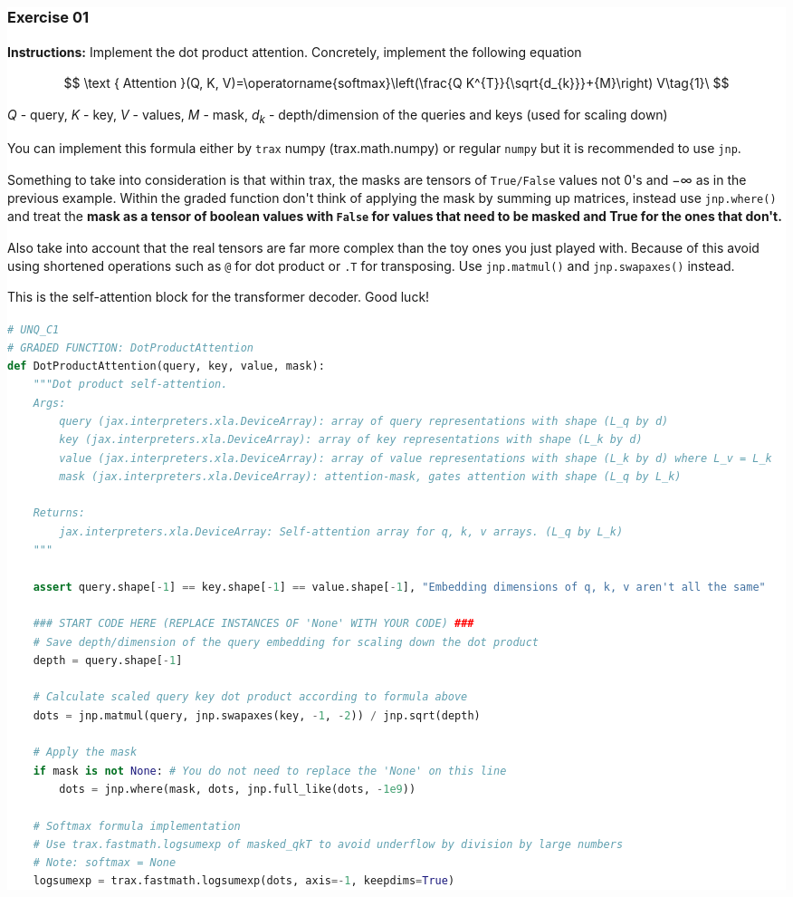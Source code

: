 <a name='ex01'></a>
### Exercise 01

**Instructions:** Implement the dot product attention. Concretely, implement the following equation


$$
\text { Attention }(Q, K, V)=\operatorname{softmax}\left(\frac{Q K^{T}}{\sqrt{d_{k}}}+{M}\right) V\tag{1}\
$$

$Q$ - query, 
$K$ - key, 
$V$ - values, 
$M$ - mask, 
${d_k}$ - depth/dimension of the queries and keys (used for scaling down)

You can implement this formula either by `trax` numpy (trax.math.numpy) or regular `numpy` but it is recommended to use `jnp`.

Something to take into consideration is that within trax, the masks are tensors of `True/False` values not 0's and $-\infty$ as in the previous example. Within the graded function don't think of applying the mask by summing up matrices, instead use `jnp.where()` and treat the **mask as a tensor of boolean values with `False` for values that need to be masked and True for the ones that don't.**

Also take into account that the real tensors are far more complex than the toy ones you just played with. Because of this avoid using shortened operations such as `@` for dot product or `.T` for transposing. Use `jnp.matmul()` and `jnp.swapaxes()` instead.

This is the self-attention block for the transformer decoder. Good luck!  


```python
# UNQ_C1
# GRADED FUNCTION: DotProductAttention
def DotProductAttention(query, key, value, mask):
    """Dot product self-attention.
    Args:
        query (jax.interpreters.xla.DeviceArray): array of query representations with shape (L_q by d)
        key (jax.interpreters.xla.DeviceArray): array of key representations with shape (L_k by d)
        value (jax.interpreters.xla.DeviceArray): array of value representations with shape (L_k by d) where L_v = L_k
        mask (jax.interpreters.xla.DeviceArray): attention-mask, gates attention with shape (L_q by L_k)

    Returns:
        jax.interpreters.xla.DeviceArray: Self-attention array for q, k, v arrays. (L_q by L_k)
    """

    assert query.shape[-1] == key.shape[-1] == value.shape[-1], "Embedding dimensions of q, k, v aren't all the same"

    ### START CODE HERE (REPLACE INSTANCES OF 'None' WITH YOUR CODE) ###
    # Save depth/dimension of the query embedding for scaling down the dot product
    depth = query.shape[-1]

    # Calculate scaled query key dot product according to formula above
    dots = jnp.matmul(query, jnp.swapaxes(key, -1, -2)) / jnp.sqrt(depth)
    
    # Apply the mask
    if mask is not None: # You do not need to replace the 'None' on this line
        dots = jnp.where(mask, dots, jnp.full_like(dots, -1e9))
    
    # Softmax formula implementation
    # Use trax.fastmath.logsumexp of masked_qkT to avoid underflow by division by large numbers
    # Note: softmax = None
    logsumexp = trax.fastmath.logsumexp(dots, axis=-1, keepdims=True)
```